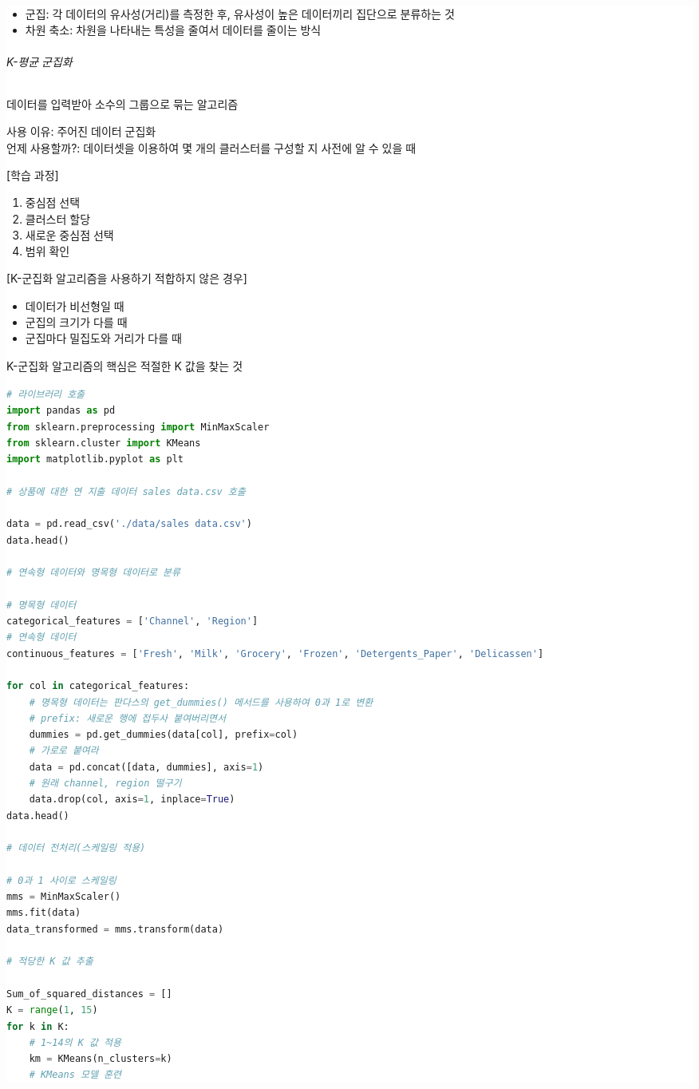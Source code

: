 - 군집: 각 데이터의 유사성(거리)를 측정한 후, 유사성이 높은 데이터끼리 집단으로 분류하는 것  
- 차원 축소: 차원을 나타내는 특성을 줄여서 데이터를 줄이는 방식  

###### K-평균 군집화
데이터를 입력받아 소수의 그룹으로 묶는 알고리즘  

사용 이유: 주어진 데이터 군집화  
언제 사용할까?: 데이터셋을 이용하여 몇 개의 클러스터를 구성할 지 사전에 알 수 있을 때  

[학습 과정]  
1. 중심점 선택
2. 클러스터 할당
3. 새로운 중심점 선택
4. 범위 확인  

[K-군집화 알고리즘을 사용하기 적합하지 않은 경우]  
- 데이터가 비선형일 때  
- 군집의 크기가 다를 때 
- 군집마다 밀집도와 거리가 다를 때  

K-군집화 알고리즘의 핵심은 적절한 K 값을 찾는 것  

``` python
# 라이브러리 호출
import pandas as pd
from sklearn.preprocessing import MinMaxScaler
from sklearn.cluster import KMeans
import matplotlib.pyplot as plt

# 상품에 대한 연 지출 데이터 sales data.csv 호출

data = pd.read_csv('./data/sales data.csv')
data.head()

# 연속형 데이터와 명목형 데이터로 분류

# 명목형 데이터
categorical_features = ['Channel', 'Region']
# 연속형 데이터
continuous_features = ['Fresh', 'Milk', 'Grocery', 'Frozen', 'Detergents_Paper', 'Delicassen']

for col in categorical_features:
    # 명목형 데이터는 판다스의 get_dummies() 메서드를 사용하여 0과 1로 변환
    # prefix: 새로운 행에 접두사 붙여버리면서
    dummies = pd.get_dummies(data[col], prefix=col)
    # 가로로 붙여라
    data = pd.concat([data, dummies], axis=1)
    # 원래 channel, region 떨구기
    data.drop(col, axis=1, inplace=True)
data.head()

# 데이터 전처리(스케일링 적용)

# 0과 1 사이로 스케일링
mms = MinMaxScaler()
mms.fit(data)
data_transformed = mms.transform(data)

# 적당한 K 값 추출

Sum_of_squared_distances = []
K = range(1, 15)
for k in K:
    # 1~14의 K 값 적용
    km = KMeans(n_clusters=k)
    # KMeans 모델 훈련
```